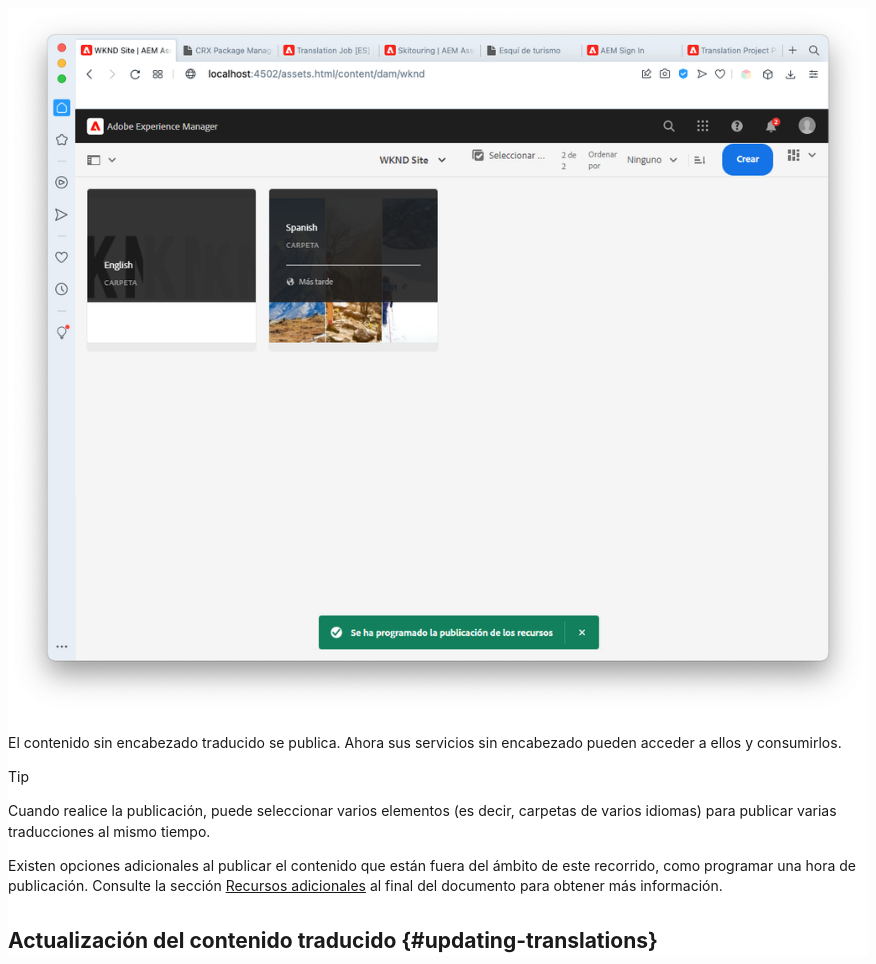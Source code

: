    ![Titular publicado de recursos](assets/resources-published-message.png)

El contenido sin encabezado traducido se publica. Ahora sus servicios sin encabezado pueden acceder a ellos y consumirlos.

>[!TIP]
>
>Cuando realice la publicación, puede seleccionar varios elementos (es decir, carpetas de varios idiomas) para publicar varias traducciones al mismo tiempo.

Existen opciones adicionales al publicar el contenido que están fuera del ámbito de este recorrido, como programar una hora de publicación. Consulte la sección [Recursos adicionales](#additional-resources) al final del documento para obtener más información.

## Actualización del contenido traducido {#updating-translations}
